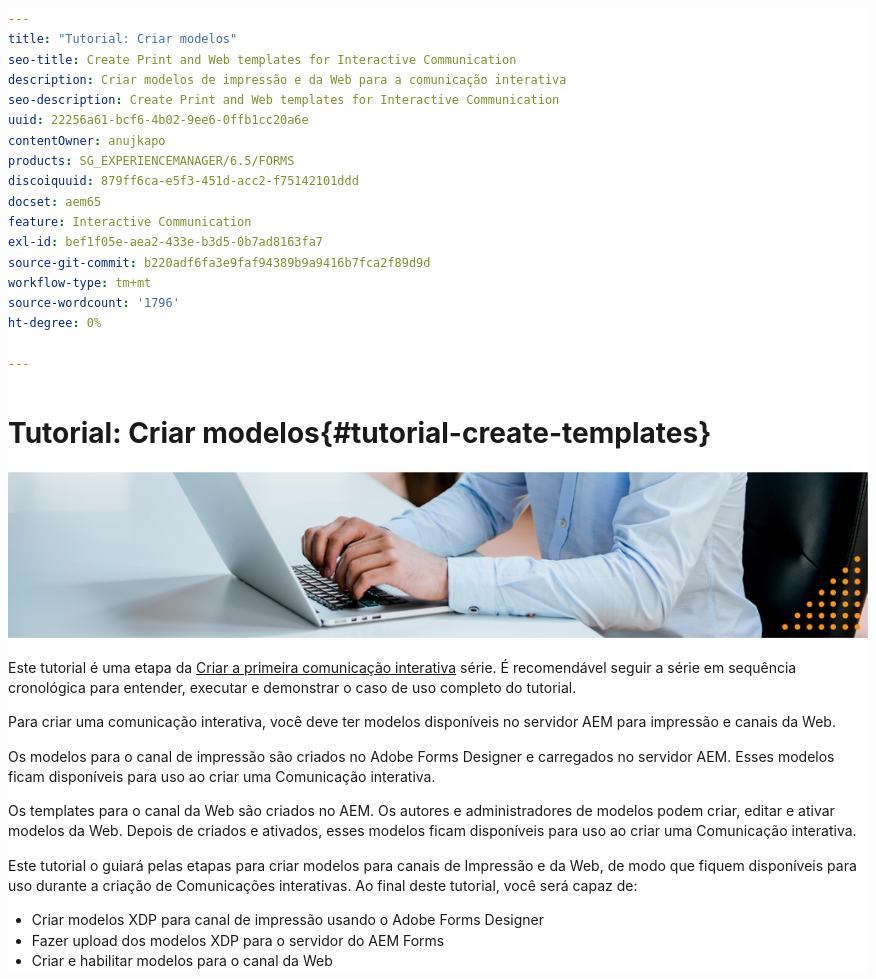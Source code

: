 ```yaml
---
title: "Tutorial: Criar modelos"
seo-title: Create Print and Web templates for Interactive Communication
description: Criar modelos de impressão e da Web para a comunicação interativa
seo-description: Create Print and Web templates for Interactive Communication
uuid: 22256a61-bcf6-4b02-9ee6-0ffb1cc20a6e
contentOwner: anujkapo
products: SG_EXPERIENCEMANAGER/6.5/FORMS
discoiquuid: 879ff6ca-e5f3-451d-acc2-f75142101ddd
docset: aem65
feature: Interactive Communication
exl-id: bef1f05e-aea2-433e-b3d5-0b7ad8163fa7
source-git-commit: b220adf6fa3e9faf94389b9a9416b7fca2f89d9d
workflow-type: tm+mt
source-wordcount: '1796'
ht-degree: 0%

---
```


# Tutorial: Criar modelos{#tutorial-create-templates}

![07-aplicar-regras-ao-formulário-adaptável_pequeno](assets/07-apply-rules-to-adaptive-form_small.png)

Este tutorial é uma etapa da [Criar a primeira comunicação interativa](/help/forms/using/create-your-first-interactive-communication.md) série. É recomendável seguir a série em sequência cronológica para entender, executar e demonstrar o caso de uso completo do tutorial.

Para criar uma comunicação interativa, você deve ter modelos disponíveis no servidor AEM para impressão e canais da Web.

Os modelos para o canal de impressão são criados no Adobe Forms Designer e carregados no servidor AEM. Esses modelos ficam disponíveis para uso ao criar uma Comunicação interativa.

Os templates para o canal da Web são criados no AEM. Os autores e administradores de modelos podem criar, editar e ativar modelos da Web. Depois de criados e ativados, esses modelos ficam disponíveis para uso ao criar uma Comunicação interativa.

Este tutorial o guiará pelas etapas para criar modelos para canais de Impressão e da Web, de modo que fiquem disponíveis para uso durante a criação de Comunicações interativas. Ao final deste tutorial, você será capaz de:

* Criar modelos XDP para canal de impressão usando o Adobe Forms Designer
* Fazer upload dos modelos XDP para o servidor do AEM Forms
* Criar e habilitar modelos para o canal da Web
